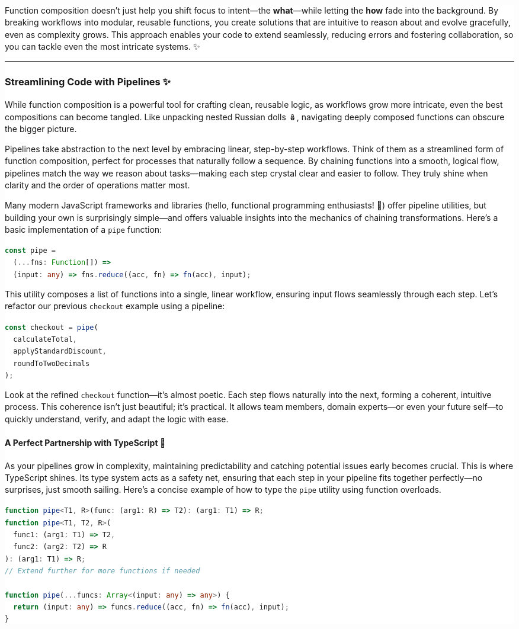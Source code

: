 
Function composition doesn’t just help you shift focus to intent—the **what**—while letting the **how** fade into the background. By breaking workflows into modular, reusable functions, you create solutions that are intuitive to reason about and evolve gracefully, even as complexity grows. This approach enables your code to extend seamlessly, reducing errors and fostering collaboration, so you can tackle even the most intricate systems. ✨

---

<a id="pipeline"></a>
### Streamlining Code with Pipelines ✨

While function composition is a powerful tool for crafting clean, reusable logic, as workflows grow more intricate, even the best compositions can become tangled. Like unpacking nested Russian dolls 🪆, navigating deeply composed functions can obscure the bigger picture.

Pipelines take abstraction to the next level by embracing linear, step-by-step workflows. Think of them as a streamlined form of function composition, perfect for processes that naturally follow a sequence. By chaining functions into a smooth, logical flow, pipelines match the way we reason about tasks—making each step crystal clear and easier to follow. They truly shine when clarity and the order of operations matter most.

Many modern JavaScript frameworks and libraries (hello, functional programming enthusiasts! 👋) offer pipeline utilities, but building your own is surprisingly simple—and offers valuable insights into the mechanics of chaining transformations. Here’s a basic implementation of a `pipe` function:
```typescript
const pipe =
  (...fns: Function[]) =>
  (input: any) => fns.reduce((acc, fn) => fn(acc), input);
```
This utility composes a list of functions into a single, linear workflow, ensuring input flows seamlessly through each step. Let’s refactor our previous `checkout` example using a pipeline:
```typescript
const checkout = pipe(
  calculateTotal,
  applyStandardDiscount,
  roundToTwoDecimals
);
```
Look at the refined `checkout` function—it’s almost poetic. Each step flows naturally into the next, forming a coherent, intuitive process. This coherence isn’t just beautiful; it’s practical. It allows team members, domain experts—or even your future self—to quickly understand, verify, and adapt the logic with ease.

#### A Perfect Partnership with TypeScript 🤝
As your pipelines grow in complexity, maintaining predictability and catching potential issues early becomes crucial. This is where TypeScript shines. Its type system acts as a safety net, ensuring that each step in your pipeline fits together perfectly—no surprises, just smooth sailing. Here’s a concise example of how to type the `pipe` utility using function overloads.
```typescript
function pipe<T1, R>(func: (arg1: R) => T2): (arg1: T1) => R;
function pipe<T1, T2, R>(
  func1: (arg1: T1) => T2,
  func2: (arg2: T2) => R
): (arg1: T1) => R;
// Extend further for more functions if needed

function pipe(...funcs: Array<(input: any) => any>) {
  return (input: any) => funcs.reduce((acc, fn) => fn(acc), input);
}
```
